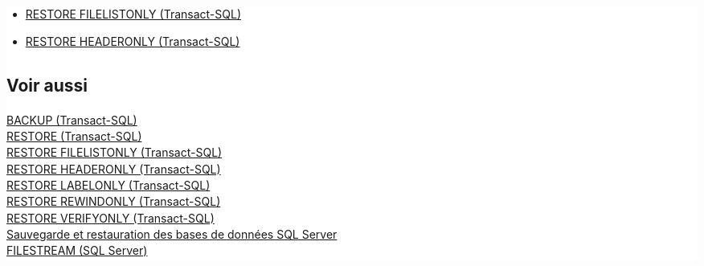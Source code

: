 -   [RESTORE FILELISTONLY &#40;Transact-SQL&#41;](../../t-sql/statements/restore-statements-filelistonly-transact-sql.md)  
  
-   [RESTORE HEADERONLY &#40;Transact-SQL&#41;](../../t-sql/statements/restore-statements-headeronly-transact-sql.md)  
  
## <a name="see-also"></a>Voir aussi  
 [BACKUP &#40;Transact-SQL&#41;](../../t-sql/statements/backup-transact-sql.md)   
 [RESTORE &#40;Transact-SQL&#41;](../../t-sql/statements/restore-statements-transact-sql.md)   
 [RESTORE FILELISTONLY &#40;Transact-SQL&#41;](../../t-sql/statements/restore-statements-filelistonly-transact-sql.md)   
 [RESTORE HEADERONLY &#40;Transact-SQL&#41;](../../t-sql/statements/restore-statements-headeronly-transact-sql.md)   
 [RESTORE LABELONLY &#40;Transact-SQL&#41;](../../t-sql/statements/restore-statements-labelonly-transact-sql.md)   
 [RESTORE REWINDONLY &#40;Transact-SQL&#41;](../../t-sql/statements/restore-statements-rewindonly-transact-sql.md)   
 [RESTORE VERIFYONLY &#40;Transact-SQL&#41;](../../t-sql/statements/restore-statements-verifyonly-transact-sql.md)   
 [Sauvegarde et restauration des bases de données SQL Server](../../relational-databases/backup-restore/back-up-and-restore-of-sql-server-databases.md)   
 [FILESTREAM &#40;SQL Server&#41;](../../relational-databases/blob/filestream-sql-server.md)  
